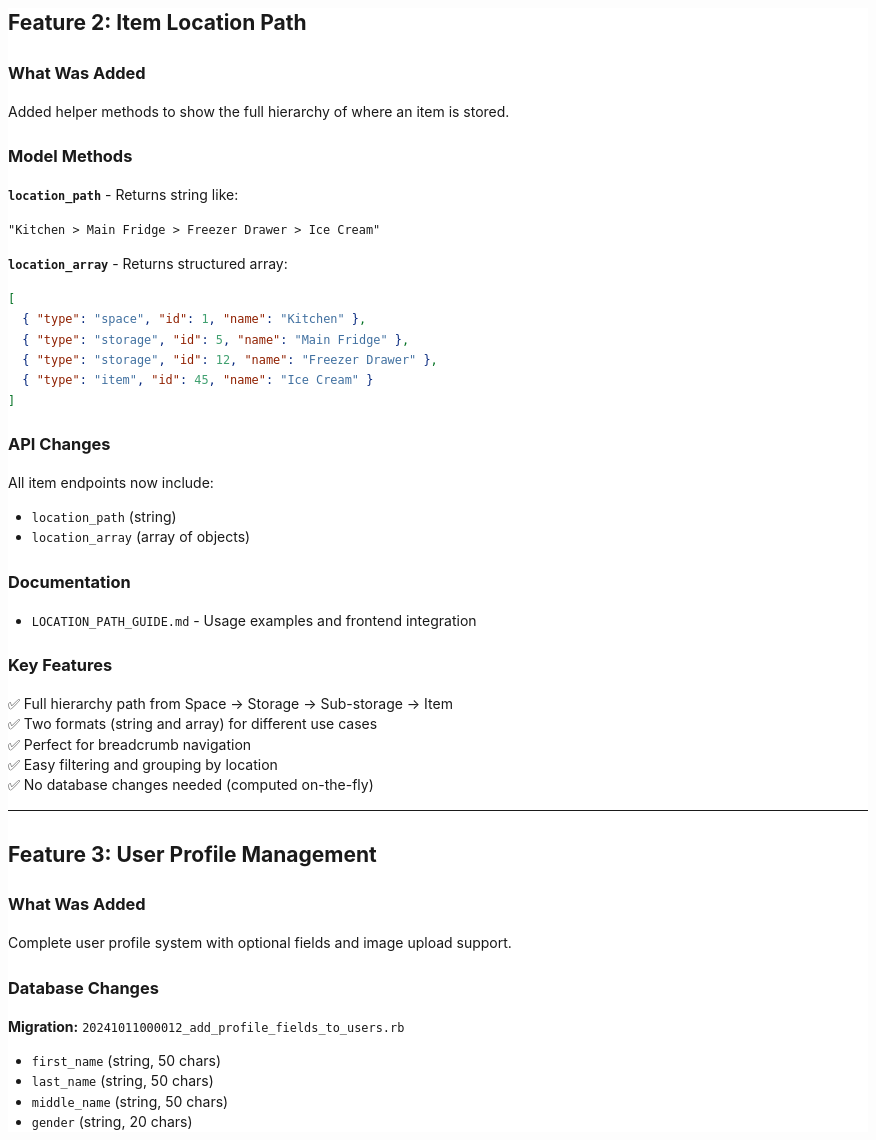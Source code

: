 
## Feature 2: Item Location Path

### What Was Added
Added helper methods to show the full hierarchy of where an item is stored.

### Model Methods
**`location_path`** - Returns string like:
```
"Kitchen > Main Fridge > Freezer Drawer > Ice Cream"
```

**`location_array`** - Returns structured array:
```json
[
  { "type": "space", "id": 1, "name": "Kitchen" },
  { "type": "storage", "id": 5, "name": "Main Fridge" },
  { "type": "storage", "id": 12, "name": "Freezer Drawer" },
  { "type": "item", "id": 45, "name": "Ice Cream" }
]
```

### API Changes
All item endpoints now include:
- `location_path` (string)
- `location_array` (array of objects)

### Documentation
- `LOCATION_PATH_GUIDE.md` - Usage examples and frontend integration

### Key Features
✅ Full hierarchy path from Space → Storage → Sub-storage → Item  
✅ Two formats (string and array) for different use cases  
✅ Perfect for breadcrumb navigation  
✅ Easy filtering and grouping by location  
✅ No database changes needed (computed on-the-fly)  

---

## Feature 3: User Profile Management

### What Was Added
Complete user profile system with optional fields and image upload support.

### Database Changes
**Migration:** `20241011000012_add_profile_fields_to_users.rb`
- `first_name` (string, 50 chars)
- `last_name` (string, 50 chars)
- `middle_name` (string, 50 chars)
- `gender` (string, 20 chars)
